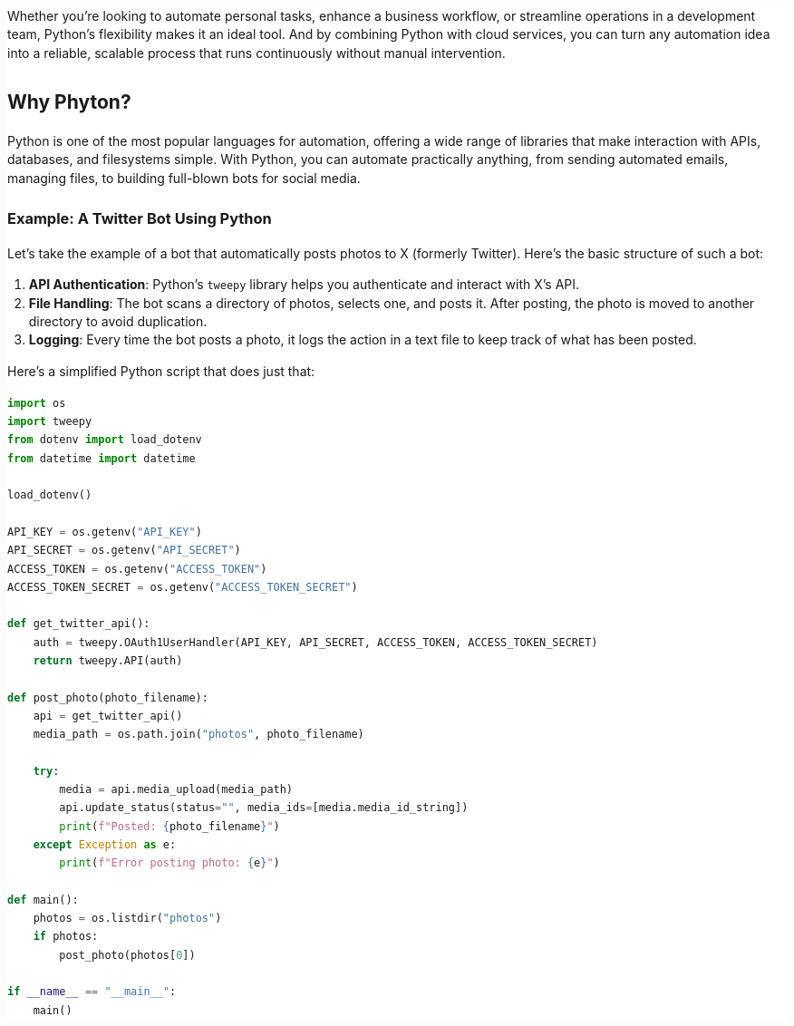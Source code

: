 Whether you’re looking to automate personal tasks, enhance a business workflow, or streamline operations in a development team, Python’s flexibility makes it an ideal tool. And by combining Python with cloud services, you can turn any automation idea into a reliable, scalable process that runs continuously without manual intervention.

## Why Phyton?

Python is one of the most popular languages for automation, offering a wide range of libraries that make interaction with APIs, databases, and filesystems simple. With Python, you can automate practically anything, from sending automated emails, managing files, to building full-blown bots for social media.

### Example: A Twitter Bot Using Python

Let’s take the example of a bot that automatically posts photos to X (formerly Twitter). Here’s the basic structure of such a bot:

1. **API Authentication**: Python’s `tweepy` library helps you authenticate and interact with X’s API.
2. **File Handling**: The bot scans a directory of photos, selects one, and posts it. After posting, the photo is moved to another directory to avoid duplication.
3. **Logging**: Every time the bot posts a photo, it logs the action in a text file to keep track of what has been posted.

Here’s a simplified Python script that does just that:

```python
import os
import tweepy
from dotenv import load_dotenv
from datetime import datetime

load_dotenv()

API_KEY = os.getenv("API_KEY")
API_SECRET = os.getenv("API_SECRET")
ACCESS_TOKEN = os.getenv("ACCESS_TOKEN")
ACCESS_TOKEN_SECRET = os.getenv("ACCESS_TOKEN_SECRET")

def get_twitter_api():
    auth = tweepy.OAuth1UserHandler(API_KEY, API_SECRET, ACCESS_TOKEN, ACCESS_TOKEN_SECRET)
    return tweepy.API(auth)

def post_photo(photo_filename):
    api = get_twitter_api()
    media_path = os.path.join("photos", photo_filename)
    
    try:
        media = api.media_upload(media_path)
        api.update_status(status="", media_ids=[media.media_id_string])
        print(f"Posted: {photo_filename}")
    except Exception as e:
        print(f"Error posting photo: {e}")

def main():
    photos = os.listdir("photos")
    if photos:
        post_photo(photos[0])

if __name__ == "__main__":
    main()
```
